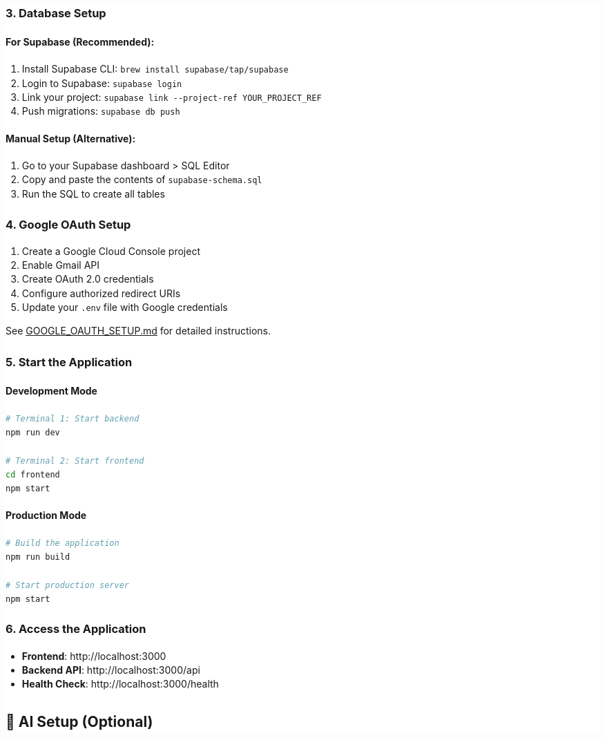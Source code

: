### 3. Database Setup

#### For Supabase (Recommended):
1. Install Supabase CLI: `brew install supabase/tap/supabase`
2. Login to Supabase: `supabase login`
3. Link your project: `supabase link --project-ref YOUR_PROJECT_REF`
4. Push migrations: `supabase db push`

#### Manual Setup (Alternative):
1. Go to your Supabase dashboard > SQL Editor
2. Copy and paste the contents of `supabase-schema.sql`
3. Run the SQL to create all tables

### 4. Google OAuth Setup

1. Create a Google Cloud Console project
2. Enable Gmail API
3. Create OAuth 2.0 credentials
4. Configure authorized redirect URIs
5. Update your `.env` file with Google credentials

See [GOOGLE_OAUTH_SETUP.md](./GOOGLE_OAUTH_SETUP.md) for detailed instructions.

### 5. Start the Application

#### Development Mode

```bash
# Terminal 1: Start backend
npm run dev

# Terminal 2: Start frontend
cd frontend
npm start
```

#### Production Mode

```bash
# Build the application
npm run build

# Start production server
npm start
```

### 6. Access the Application

- **Frontend**: http://localhost:3000
- **Backend API**: http://localhost:3000/api
- **Health Check**: http://localhost:3000/health

## 🤖 AI Setup (Optional)
